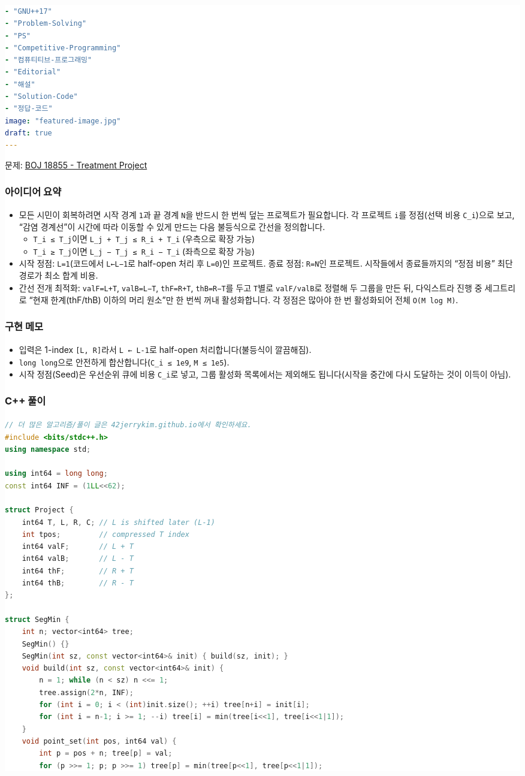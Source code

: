 ```yaml
- "GNU++17"
- "Problem-Solving"
- "PS"
- "Competitive-Programming"
- "컴퓨티티브-프로그래밍"
- "Editorial"
- "해설"
- "Solution-Code"
- "정답-코드"
image: "featured-image.jpg"
draft: true
---
```


문제: [BOJ 18855 - Treatment Project](https://www.acmicpc.net/problem/18855)

### 아이디어 요약
- 모든 시민이 회복하려면 시작 경계 `1`과 끝 경계 `N`을 반드시 한 번씩 덮는 프로젝트가 필요합니다. 각 프로젝트 `i`를 정점(선택 비용 `C_i`)으로 보고, “감염 경계선”이 시간에 따라 이동할 수 있게 만드는 다음 불등식으로 간선을 정의합니다.
  - `T_i ≤ T_j`이면 `L_j + T_j ≤ R_i + T_i` (우측으로 확장 가능)
  - `T_i ≥ T_j`이면 `L_j − T_j ≤ R_i − T_i` (좌측으로 확장 가능)
- 시작 정점: `L=1`(코드에서 `L←L−1`로 half-open 처리 후 `L=0`)인 프로젝트. 종료 정점: `R=N`인 프로젝트. 시작들에서 종료들까지의 “정점 비용” 최단경로가 최소 합계 비용.
- 간선 전개 최적화: `valF=L+T`, `valB=L−T`, `thF=R+T`, `thB=R−T`를 두고 `T`별로 `valF/valB`로 정렬해 두 그룹을 만든 뒤, 다익스트라 진행 중 세그트리로 “현재 한계(thF/thB) 이하의 머리 원소”만 한 번씩 꺼내 활성화합니다. 각 정점은 많아야 한 번 활성화되어 전체 `O(M log M)`.

### 구현 메모
- 입력은 1-index `[L, R]`라서 `L ← L-1`로 half-open 처리합니다(불등식이 깔끔해짐).
- `long long`으로 안전하게 합산합니다(`C_i ≤ 1e9`, `M ≤ 1e5`).
- 시작 정점(Seed)은 우선순위 큐에 비용 `C_i`로 넣고, 그룹 활성화 목록에서는 제외해도 됩니다(시작을 중간에 다시 도달하는 것이 이득이 아님).

### C++ 풀이

```cpp
// 더 많은 알고리즘/풀이 글은 42jerrykim.github.io에서 확인하세요.
#include <bits/stdc++.h>
using namespace std;

using int64 = long long;
const int64 INF = (1LL<<62);

struct Project {
    int64 T, L, R, C; // L is shifted later (L-1)
    int tpos;         // compressed T index
    int64 valF;       // L + T
    int64 valB;       // L - T
    int64 thF;        // R + T
    int64 thB;        // R - T
};

struct SegMin {
    int n; vector<int64> tree;
    SegMin() {}
    SegMin(int sz, const vector<int64>& init) { build(sz, init); }
    void build(int sz, const vector<int64>& init) {
        n = 1; while (n < sz) n <<= 1;
        tree.assign(2*n, INF);
        for (int i = 0; i < (int)init.size(); ++i) tree[n+i] = init[i];
        for (int i = n-1; i >= 1; --i) tree[i] = min(tree[i<<1], tree[i<<1|1]);
    }
    void point_set(int pos, int64 val) {
        int p = pos + n; tree[p] = val;
        for (p >>= 1; p; p >>= 1) tree[p] = min(tree[p<<1], tree[p<<1|1]);
```